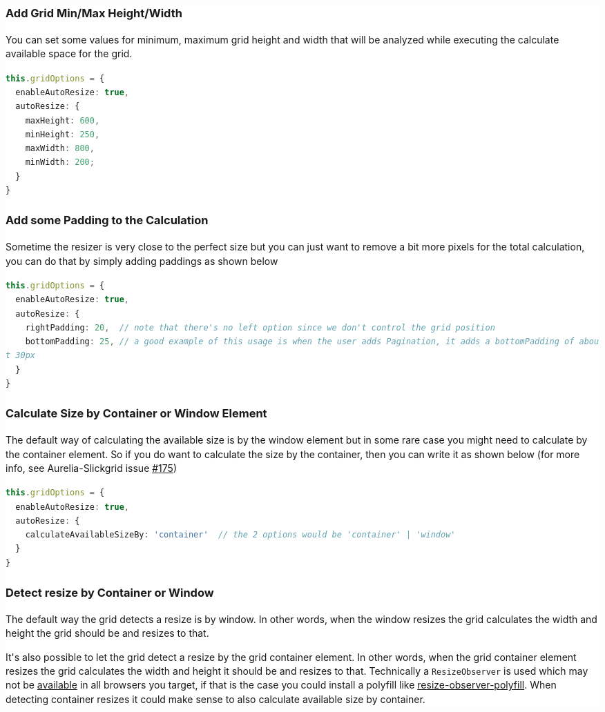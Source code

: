 ### Add Grid Min/Max Height/Width
You can set some values for minimum, maximum grid height and width that will be analyzed while executing the calculate available space for the grid.

```ts
this.gridOptions = {
  enableAutoResize: true,
  autoResize: {
    maxHeight: 600,
    minHeight: 250,
    maxWidth: 800,
    minWidth: 200;
  }
}
```

### Add some Padding to the Calculation
Sometime the resizer is very close to the perfect size but you can just want to remove a bit more pixels for the total calculation, you can do that by simply adding paddings as shown below

```ts
this.gridOptions = {
  enableAutoResize: true,
  autoResize: {
    rightPadding: 20,  // note that there's no left option since we don't control the grid position
    bottomPadding: 25, // a good example of this usage is when the user adds Pagination, it adds a bottomPadding of about 30px
  }
}
```

### Calculate Size by Container or Window Element
The default way of calculating the available size is by the window element but in some rare case you might need to calculate by the container element.
So if you do want to calculate the size by the container, then you can write it as shown below (for more info, see Aurelia-Slickgrid issue [#175](https://github.com/ghiscoding/aurelia-slickgrid/issues/175))

```ts
this.gridOptions = {
  enableAutoResize: true,
  autoResize: {
    calculateAvailableSizeBy: 'container'  // the 2 options would be 'container' | 'window'
  }
}
```

### Detect resize by Container or Window
The default way the grid detects a resize is by window. In other words, when the window resizes the grid calculates the width and height the grid should be and resizes to that.

It's also possible to let the grid detect a resize by the grid container element. In other words, when the grid container element resizes the grid calculates the width and height it should be and resizes to that. Technically a `ResizeObserver` is used which may not be [available](https://caniuse.com/resizeobserver) in all browsers you target, if that is the case you could install a polyfill like [resize-observer-polyfill](https://www.npmjs.com/package/resize-observer-polyfill). When detecting container resizes it could make sense to also calculate available size by container.
